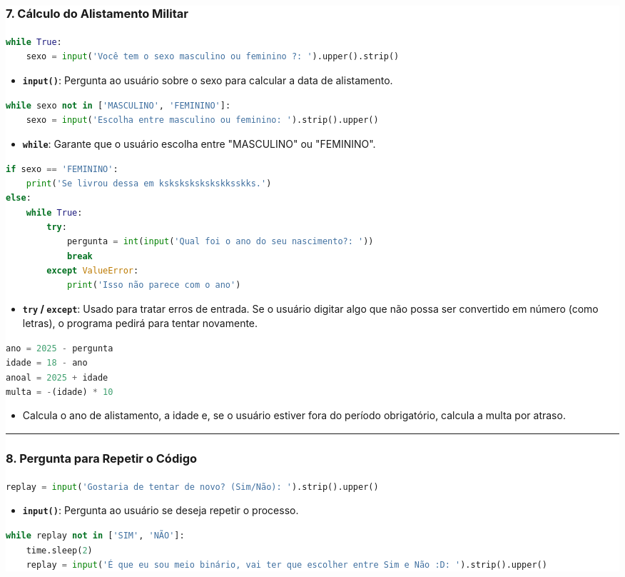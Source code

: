 
### **7. Cálculo do Alistamento Militar**

```python
while True:
    sexo = input('Você tem o sexo masculino ou feminino ?: ').upper().strip()
```

- **`input()`**: Pergunta ao usuário sobre o sexo para calcular a data de alistamento.
  
```python
while sexo not in ['MASCULINO', 'FEMININO']:
    sexo = input('Escolha entre masculino ou feminino: ').strip().upper()
```

- **`while`**: Garante que o usuário escolha entre "MASCULINO" ou "FEMININO".

```python
if sexo == 'FEMININO':
    print('Se livrou dessa em kskskskskskskksskks.')
else:
    while True:
        try:
            pergunta = int(input('Qual foi o ano do seu nascimento?: '))
            break
        except ValueError:
            print('Isso não parece com o ano')
```

- **`try` / `except`**: Usado para tratar erros de entrada. Se o usuário digitar algo que não possa ser convertido em número (como letras), o programa pedirá para tentar novamente.

```python
ano = 2025 - pergunta
idade = 18 - ano
anoal = 2025 + idade
multa = -(idade) * 10
```

- Calcula o ano de alistamento, a idade e, se o usuário estiver fora do período obrigatório, calcula a multa por atraso.

---

### **8. Pergunta para Repetir o Código**

```python
replay = input('Gostaria de tentar de novo? (Sim/Não): ').strip().upper()
```

- **`input()`**: Pergunta ao usuário se deseja repetir o processo.

```python
while replay not in ['SIM', 'NÃO']:
    time.sleep(2)
    replay = input('É que eu sou meio binário, vai ter que escolher entre Sim e Não :D: ').strip().upper()
```
